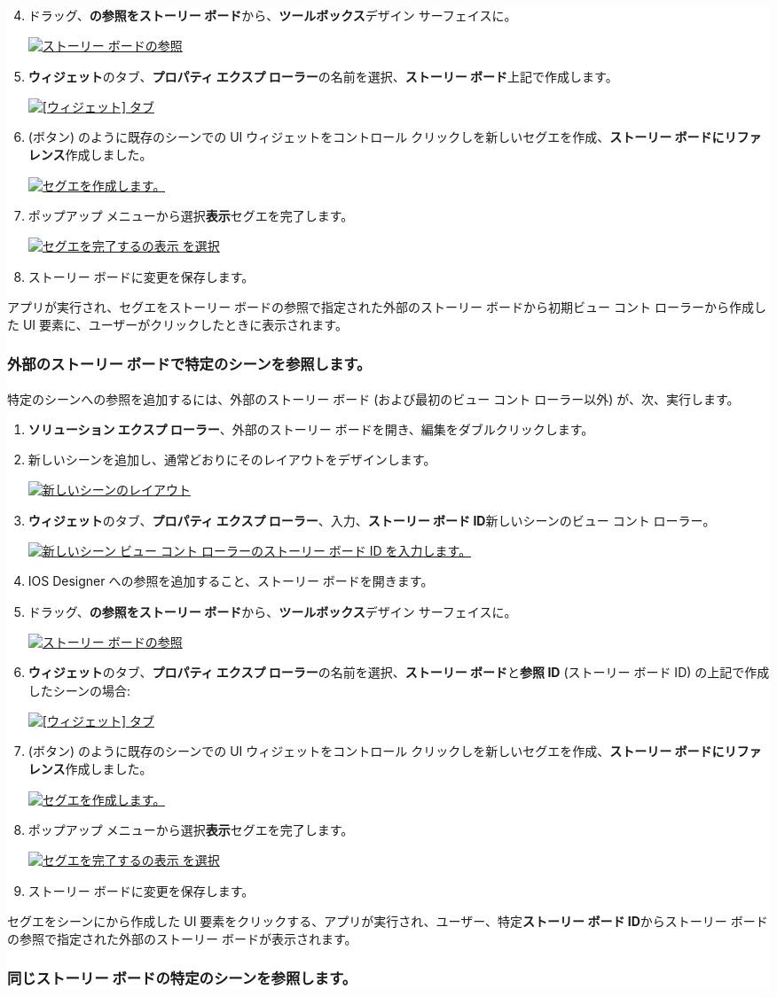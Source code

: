 4. ドラッグ、**の参照をストーリー ボード**から、**ツールボックス**デザイン サーフェイスに。 
    
    [![](images/ref03.png "ストーリー ボードの参照")](images/ref03.png#lightbox)
    
5. **ウィジェット**のタブ、**プロパティ エクスプ ローラー**の名前を選択、**ストーリー ボード**上記で作成します。 

    [![](images/ref04.png "[ウィジェット] タブ")](images/ref04.png#lightbox)
    
6. (ボタン) のように既存のシーンでの UI ウィジェットをコントロール クリックしを新しいセグエを作成、**ストーリー ボードにリファレンス**作成しました。 

    [![](images/ref05.png "セグエを作成します。")](images/ref05.png#lightbox) 
    
7. ポップアップ メニューから選択**表示**セグエを完了します。 

    [![](images/ref06.png "セグエを完了するの表示 を選択")](images/ref06.png#lightbox) 
    
8. ストーリー ボードに変更を保存します。

アプリが実行され、セグエをストーリー ボードの参照で指定された外部のストーリー ボードから初期ビュー コント ローラーから作成した UI 要素に、ユーザーがクリックしたときに表示されます。

<a name="Referencing-a-Specific-Scene-in-an-External-Storyboard" />

### <a name="referencing-a-specific-scene-in-an-external-storyboard"></a>外部のストーリー ボードで特定のシーンを参照します。

特定のシーンへの参照を追加するには、外部のストーリー ボード (および最初のビュー コント ローラー以外) が、次、実行します。

1. **ソリューション エクスプ ローラー**、外部のストーリー ボードを開き、編集をダブルクリックします。

2. 新しいシーンを追加し、通常どおりにそのレイアウトをデザインします。 

    [![](images/ref07.png "新しいシーンのレイアウト")](images/ref07.png#lightbox)
    
3. **ウィジェット**のタブ、**プロパティ エクスプ ローラー**、入力、**ストーリー ボード ID**新しいシーンのビュー コント ローラー。 

    [![](images/ref08.png "新しいシーン ビュー コント ローラーのストーリー ボード ID を入力します。")](images/ref08.png#lightbox)
    
3. IOS Designer への参照を追加すること、ストーリー ボードを開きます。

4. ドラッグ、**の参照をストーリー ボード**から、**ツールボックス**デザイン サーフェイスに。 

    [![](images/ref03.png "ストーリー ボードの参照")](images/ref03.png#lightbox)
    
5. **ウィジェット**のタブ、**プロパティ エクスプ ローラー**の名前を選択、**ストーリー ボード**と**参照 ID** (ストーリー ボード ID) の上記で作成したシーンの場合: 

    [![](images/ref09.png "[ウィジェット] タブ ")](images/ref09.png#lightbox)
    
6. (ボタン) のように既存のシーンでの UI ウィジェットをコントロール クリックしを新しいセグエを作成、**ストーリー ボードにリファレンス**作成しました。 

    [![](images/ref10.png "セグエを作成します。")](images/ref10.png#lightbox) 
    
7. ポップアップ メニューから選択**表示**セグエを完了します。 

    [![](images/ref06.png "セグエを完了するの表示 を選択")](images/ref06.png#lightbox) 
    
8. ストーリー ボードに変更を保存します。

セグエをシーンにから作成した UI 要素をクリックする、アプリが実行され、ユーザー、特定**ストーリー ボード ID**からストーリー ボードの参照で指定された外部のストーリー ボードが表示されます。

<a name="Referencing-a-Specific-Scene-in-the-Same-Storyboard" />

### <a name="referencing-a-specific-scene-in-the-same-storyboard"></a>同じストーリー ボードの特定のシーンを参照します。
